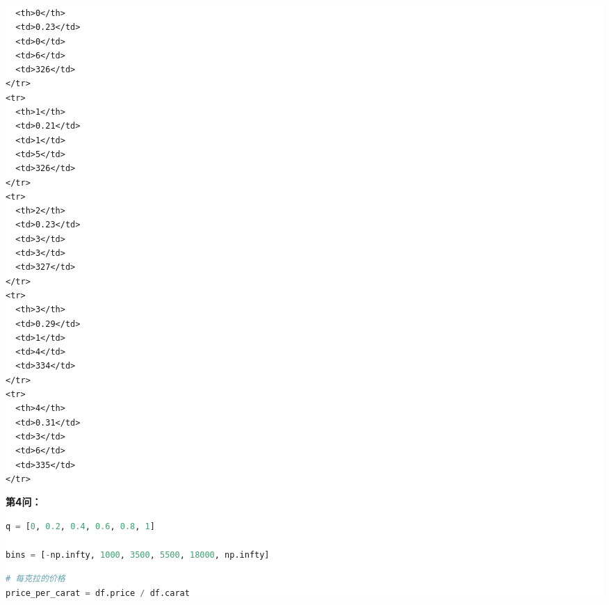       <th>0</th>
      <td>0.23</td>
      <td>0</td>
      <td>6</td>
      <td>326</td>
    </tr>
    <tr>
      <th>1</th>
      <td>0.21</td>
      <td>1</td>
      <td>5</td>
      <td>326</td>
    </tr>
    <tr>
      <th>2</th>
      <td>0.23</td>
      <td>3</td>
      <td>3</td>
      <td>327</td>
    </tr>
    <tr>
      <th>3</th>
      <td>0.29</td>
      <td>1</td>
      <td>4</td>
      <td>334</td>
    </tr>
    <tr>
      <th>4</th>
      <td>0.31</td>
      <td>3</td>
      <td>6</td>
      <td>335</td>
    </tr>
  </tbody>
</table>
</div>



**第4问：**


```python
q = [0, 0.2, 0.4, 0.6, 0.8, 1]

bins = [-np.infty, 1000, 3500, 5500, 18000, np.infty]
```


```python
# 每克拉的价格
price_per_carat = df.price / df.carat
```
